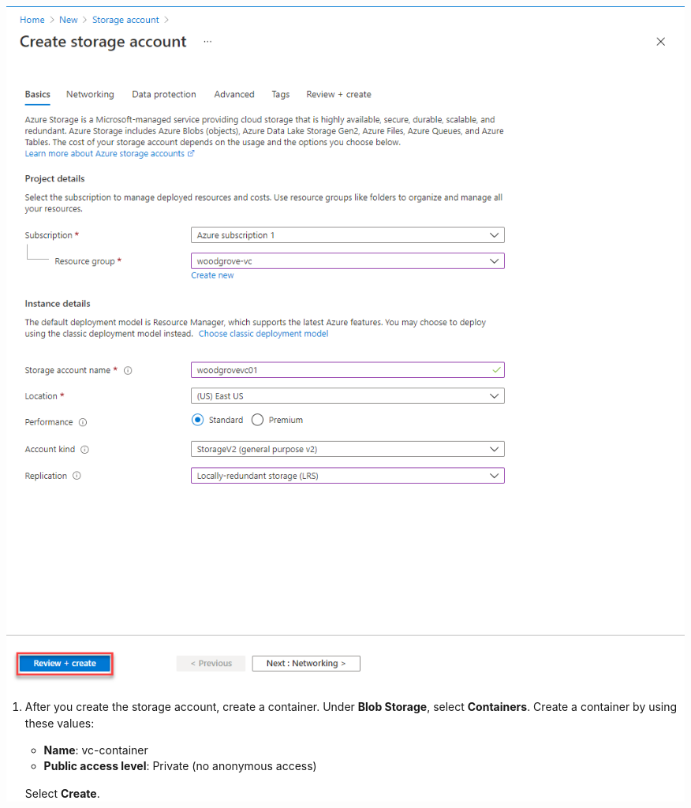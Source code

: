    ![Screenshot that shows the Create storage account screen.](media/enable-your-tenant-verifiable-credentials/create-storage-account.png)

1. After you create the storage account, create a container. Under **Blob Storage**, select **Containers**. Create a container by using these values:

    - **Name**: vc-container
    - **Public access level**: Private (no anonymous access)
  
   Select **Create**.
